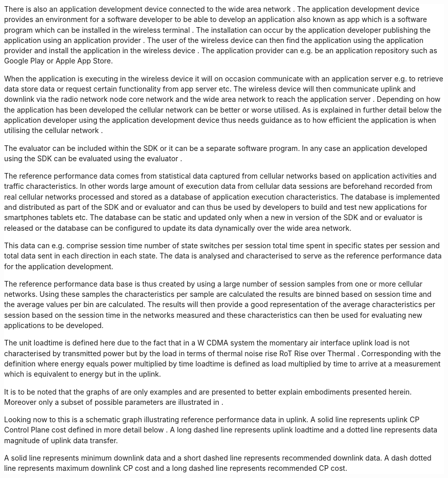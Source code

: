 There is also an application development device connected to the wide area network . The application development device provides an environment for a software developer to be able to develop an application also known as app which is a software program which can be installed in the wireless terminal . The installation can occur by the application developer publishing the application using an application provider . The user of the wireless device can then find the application using the application provider and install the application in the wireless device . The application provider can e.g. be an application repository such as Google Play or Apple App Store.

When the application is executing in the wireless device it will on occasion communicate with an application server e.g. to retrieve data store data or request certain functionality from app server etc. The wireless device will then communicate uplink and downlink via the radio network node core network and the wide area network to reach the application server . Depending on how the application has been developed the cellular network can be better or worse utilised. As is explained in further detail below the application developer using the application development device thus needs guidance as to how efficient the application is when utilising the cellular network .

The evaluator can be included within the SDK or it can be a separate software program. In any case an application developed using the SDK can be evaluated using the evaluator .

The reference performance data comes from statistical data captured from cellular networks based on application activities and traffic characteristics. In other words large amount of execution data from cellular data sessions are beforehand recorded from real cellular networks processed and stored as a database of application execution characteristics. The database is implemented and distributed as part of the SDK and or evaluator and can thus be used by developers to build and test new applications for smartphones tablets etc. The database can be static and updated only when a new in version of the SDK and or evaluator is released or the database can be configured to update its data dynamically over the wide area network.

This data can e.g. comprise session time number of state switches per session total time spent in specific states per session and total data sent in each direction in each state. The data is analysed and characterised to serve as the reference performance data for the application development.

The reference performance data base is thus created by using a large number of session samples from one or more cellular networks. Using these samples the characteristics per sample are calculated the results are binned based on session time and the average values per bin are calculated. The results will then provide a good representation of the average characteristics per session based on the session time in the networks measured and these characteristics can then be used for evaluating new applications to be developed.

The unit loadtime is defined here due to the fact that in a W CDMA system the momentary air interface uplink load is not characterised by transmitted power but by the load in terms of thermal noise rise RoT Rise over Thermal . Corresponding with the definition where energy equals power multiplied by time loadtime is defined as load multiplied by time to arrive at a measurement which is equivalent to energy but in the uplink.

It is to be noted that the graphs of are only examples and are presented to better explain embodiments presented herein. Moreover only a subset of possible parameters are illustrated in .

Looking now to this is a schematic graph illustrating reference performance data in uplink. A solid line represents uplink CP Control Plane cost defined in more detail below . A long dashed line represents uplink loadtime and a dotted line represents data magnitude of uplink data transfer.

A solid line represents minimum downlink data and a short dashed line represents recommended downlink data. A dash dotted line represents maximum downlink CP cost and a long dashed line represents recommended CP cost.
